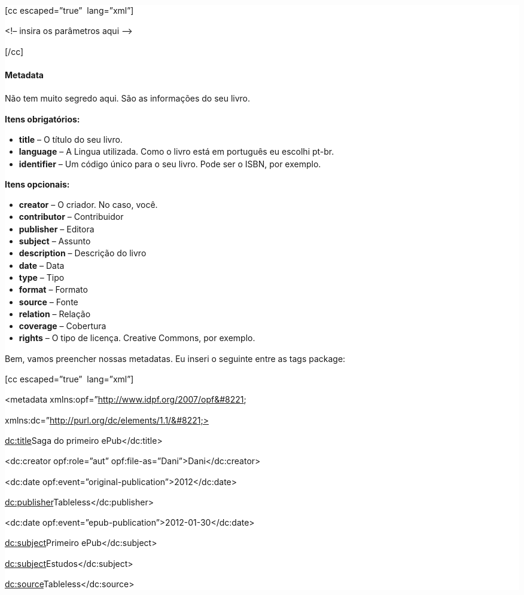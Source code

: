 [cc escaped=&#8221;true&#8221;  lang=&#8221;xml&#8221;]
  
<?xml version=&#8221;1.0&#8243; encoding=&#8221;UTF-8&#8243;?>
  
<package xmlns=&#8221;http://www.idpf.org/2007/opf&#8221; unique-identifier=&#8221;EPB-UUID&#8221; version=&#8221;2.0&#8243;>
  
<!&#8211; insira os parâmetros aqui &#8211;>
  
</package>
  
[/cc]

#### Metadata

Não tem muito segredo aqui. São as informações do seu livro.

**Itens obrigatórios:**

  * **title** &#8211; O título do seu livro.
  * **language** &#8211; A Lingua utilizada. Como o livro está em português eu escolhi pt-br.
  * **identifier** &#8211; Um código único para o seu livro. Pode ser o ISBN, por exemplo.

**Itens opcionais:**

  * **creator** &#8211; O criador. No caso, você.
  * **contributor** &#8211; Contribuidor
  * **publisher** &#8211; Editora
  * **subject** &#8211; Assunto
  * **description** &#8211; Descrição do livro
  * **date** &#8211; Data
  * **type** &#8211; Tipo
  * **format** &#8211; Formato
  * **source** &#8211; Fonte
  * **relation** &#8211; Relação
  * **coverage** &#8211; Cobertura
  * **rights** &#8211; O tipo de licença. Creative Commons, por exemplo.

Bem, vamos preencher nossas metadatas. Eu inseri o seguinte entre as tags package:

[cc escaped=&#8221;true&#8221;  lang=&#8221;xml&#8221;]

<metadata xmlns:opf=&#8221;http://www.idpf.org/2007/opf&#8221;
  
xmlns:dc=&#8221;http://purl.org/dc/elements/1.1/&#8221;>
  
<dc:title>Saga do primeiro ePub</dc:title>
  
<dc:creator opf:role=&#8221;aut&#8221; opf:file-as=&#8221;Dani&#8221;>Dani</dc:creator>
  
<dc:date opf:event=&#8221;original-publication&#8221;>2012</dc:date>
  
<dc:publisher>Tableless</dc:publisher>
  
<dc:date opf:event=&#8221;epub-publication&#8221;>2012-01-30</dc:date>
  
<dc:subject>Primeiro ePub</dc:subject>
  
<dc:subject>Estudos</dc:subject>
  
<dc:source>Tableless</dc:source>
  

 [1]: http://idpf.org/ "IDPF"
 [2]: http://tableless.com.br/wp-content/uploads/2012/01/meulivro.epub_.zip
 [3]: http://code.google.com/p/sigil/ "Sigil"
 [4]: http://idpf.org/epub "IDPF"
 [5]: http://code.google.com/p/epubcheck/ "ePub Check"
 [6]: http://www.hxa.name/articles/content/epub-guide_hxa7241_2007.html "Epub Format Construction Guide"
 [7]: http://books.google.com.br/ "Google Books"
 [8]: http://www.epubbud.com/ "ePub Bud"
 [9]: http://www.adobe.com/products/digitaleditions/ "Adobe Digital Editions "
 [10]: http://www.barnesandnoble.com/u/free-nook-apps/379002321/ "Nook"
 [11]: http://www.fbreader.org/ "FB Reader"
 [12]: http://www.apple.com/br/ipad/built-in-apps/ibooks.html "iBooks"
 [13]: http://itunes.apple.com/br/app/stanza/id284956128?mt=8 "Stanza"
 [14]: http://www.aldiko.com/ "Aldiko"
 [15]: https://chrome.google.com/webstore/detail/ghgnmgfdoiplfmhgghbmlphanpfmjble "Magic Scroll "
 [16]: http://www.epubread.com/ "ePub Read"
